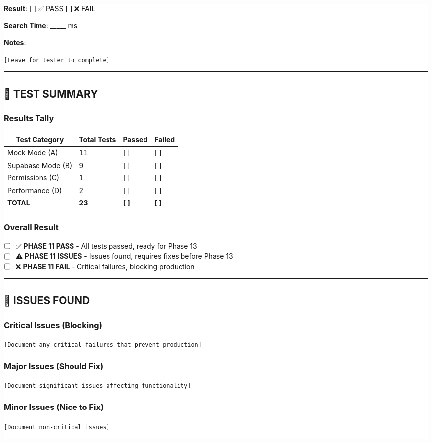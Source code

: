 **Result**: [ ] ✅ PASS  [ ] ❌ FAIL

**Search Time**: _____ ms  

**Notes**: 
```
[Leave for tester to complete]
```

---

## 📝 TEST SUMMARY

### Results Tally

| Test Category | Total Tests | Passed | Failed |
|---|---|---|---|
| Mock Mode (A) | 11 | [ ] | [ ] |
| Supabase Mode (B) | 9 | [ ] | [ ] |
| Permissions (C) | 1 | [ ] | [ ] |
| Performance (D) | 2 | [ ] | [ ] |
| **TOTAL** | **23** | **[ ]** | **[ ]** |

### Overall Result

- [ ] ✅ **PHASE 11 PASS** - All tests passed, ready for Phase 13
- [ ] ⚠️ **PHASE 11 ISSUES** - Issues found, requires fixes before Phase 13
- [ ] ❌ **PHASE 11 FAIL** - Critical failures, blocking production

---

## 🐛 ISSUES FOUND

### Critical Issues (Blocking)
```
[Document any critical failures that prevent production]
```

### Major Issues (Should Fix)
```
[Document significant issues affecting functionality]
```

### Minor Issues (Nice to Fix)
```
[Document non-critical issues]
```

---
